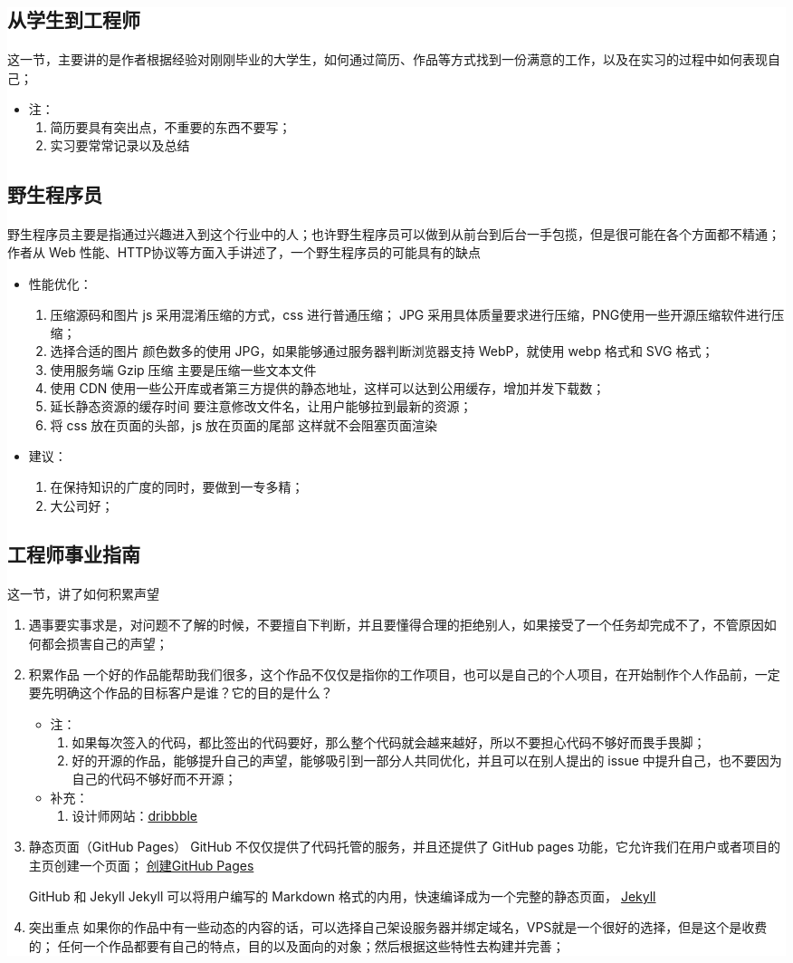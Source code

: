 ## 从学生到工程师

这一节，主要讲的是作者根据经验对刚刚毕业的大学生，如何通过简历、作品等方式找到一份满意的工作，以及在实习的过程中如何表现自己；

* 注：
    1. 简历要具有突出点，不重要的东西不要写；
    2. 实习要常常记录以及总结

## 野生程序员

野生程序员主要是指通过兴趣进入到这个行业中的人；也许野生程序员可以做到从前台到后台一手包揽，但是很可能在各个方面都不精通；
作者从 Web 性能、HTTP协议等方面入手讲述了，一个野生程序员的可能具有的缺点

* 性能优化：
    1. 压缩源码和图片
        js 采用混淆压缩的方式，css 进行普通压缩； JPG 采用具体质量要求进行压缩，PNG使用一些开源压缩软件进行压缩；
    2. 选择合适的图片
        颜色数多的使用 JPG，如果能够通过服务器判断浏览器支持 WebP，就使用 webp 格式和 SVG 格式；
    3. 使用服务端 Gzip 压缩
        主要是压缩一些文本文件
    4. 使用 CDN
        使用一些公开库或者第三方提供的静态地址，这样可以达到公用缓存，增加并发下载数；
    5. 延长静态资源的缓存时间
        要注意修改文件名，让用户能够拉到最新的资源；
    6. 将 css 放在页面的头部，js 放在页面的尾部
        这样就不会阻塞页面渲染

* 建议：
    1. 在保持知识的广度的同时，要做到一专多精；
    2. 大公司好；

## 工程师事业指南

这一节，讲了如何积累声望

1. 遇事要实事求是，对问题不了解的时候，不要擅自下判断，并且要懂得合理的拒绝别人，如果接受了一个任务却完成不了，不管原因如何都会损害自己的声望；
2. 积累作品
    一个好的作品能帮助我们很多，这个作品不仅仅是指你的工作项目，也可以是自己的个人项目，在开始制作个人作品前，一定要先明确这个作品的目标客户是谁？它的目的是什么？  
    * 注：
        1. 如果每次签入的代码，都比签出的代码要好，那么整个代码就会越来越好，所以不要担心代码不够好而畏手畏脚；
        2. 好的开源的作品，能够提升自己的声望，能够吸引到一部分人共同优化，并且可以在别人提出的 issue 中提升自己，也不要因为自己的代码不够好而不开源；
    * 补充：
        1. 设计师网站：[dribbble](https://dribbble.com/)

3. 静态页面（GitHub Pages）
    GitHub 不仅仅提供了代码托管的服务，并且还提供了 GitHub pages 功能，它允许我们在用户或者项目的主页创建一个页面；
    [创建GitHub Pages](https://pages.github.com/)

    GitHub 和 Jekyll
    Jekyll 可以将用户编写的 Markdown 格式的内用，快速编译成为一个完整的静态页面，
    [Jekyll](http://jekyll.com.cn/)


4. 突出重点
    如果你的作品中有一些动态的内容的话，可以选择自己架设服务器并绑定域名，VPS就是一个很好的选择，但是这个是收费的；
    任何一个作品都要有自己的特点，目的以及面向的对象；然后根据这些特性去构建并完善；
